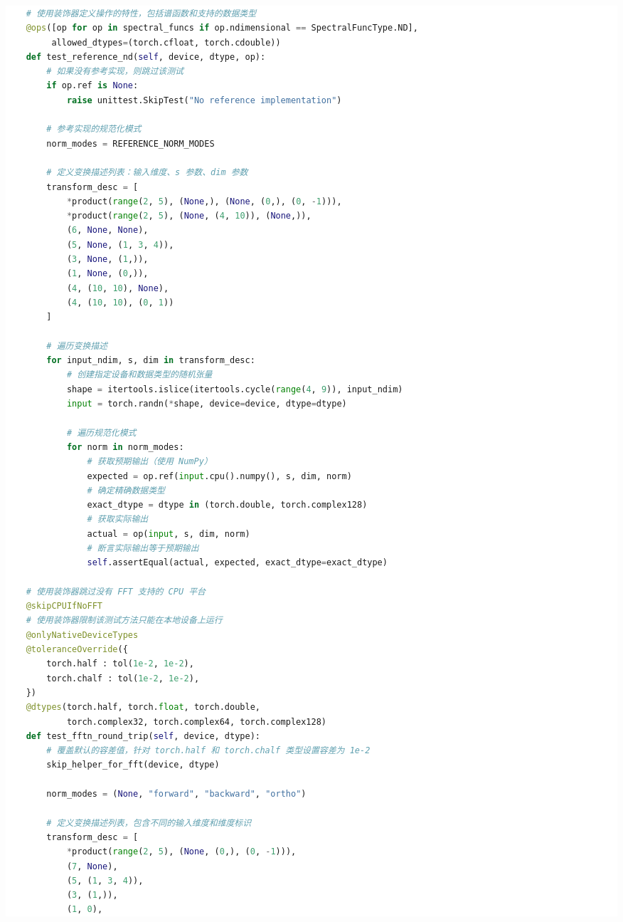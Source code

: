 ```py
    # 使用装饰器定义操作的特性，包括谱函数和支持的数据类型
    @ops([op for op in spectral_funcs if op.ndimensional == SpectralFuncType.ND],
         allowed_dtypes=(torch.cfloat, torch.cdouble))
    def test_reference_nd(self, device, dtype, op):
        # 如果没有参考实现，则跳过该测试
        if op.ref is None:
            raise unittest.SkipTest("No reference implementation")

        # 参考实现的规范化模式
        norm_modes = REFERENCE_NORM_MODES

        # 定义变换描述列表：输入维度、s 参数、dim 参数
        transform_desc = [
            *product(range(2, 5), (None,), (None, (0,), (0, -1))),
            *product(range(2, 5), (None, (4, 10)), (None,)),
            (6, None, None),
            (5, None, (1, 3, 4)),
            (3, None, (1,)),
            (1, None, (0,)),
            (4, (10, 10), None),
            (4, (10, 10), (0, 1))
        ]

        # 遍历变换描述
        for input_ndim, s, dim in transform_desc:
            # 创建指定设备和数据类型的随机张量
            shape = itertools.islice(itertools.cycle(range(4, 9)), input_ndim)
            input = torch.randn(*shape, device=device, dtype=dtype)

            # 遍历规范化模式
            for norm in norm_modes:
                # 获取预期输出（使用 NumPy）
                expected = op.ref(input.cpu().numpy(), s, dim, norm)
                # 确定精确数据类型
                exact_dtype = dtype in (torch.double, torch.complex128)
                # 获取实际输出
                actual = op(input, s, dim, norm)
                # 断言实际输出等于预期输出
                self.assertEqual(actual, expected, exact_dtype=exact_dtype)

    # 使用装饰器跳过没有 FFT 支持的 CPU 平台
    @skipCPUIfNoFFT
    # 使用装饰器限制该测试方法只能在本地设备上运行
    @onlyNativeDeviceTypes
    @toleranceOverride({
        torch.half : tol(1e-2, 1e-2),
        torch.chalf : tol(1e-2, 1e-2),
    })
    @dtypes(torch.half, torch.float, torch.double,
            torch.complex32, torch.complex64, torch.complex128)
    def test_fftn_round_trip(self, device, dtype):
        # 覆盖默认的容差值，针对 torch.half 和 torch.chalf 类型设置容差为 1e-2
        skip_helper_for_fft(device, dtype)

        norm_modes = (None, "forward", "backward", "ortho")

        # 定义变换描述列表，包含不同的输入维度和维度标识
        transform_desc = [
            *product(range(2, 5), (None, (0,), (0, -1))),
            (7, None),
            (5, (1, 3, 4)),
            (3, (1,)),
            (1, 0),
```
